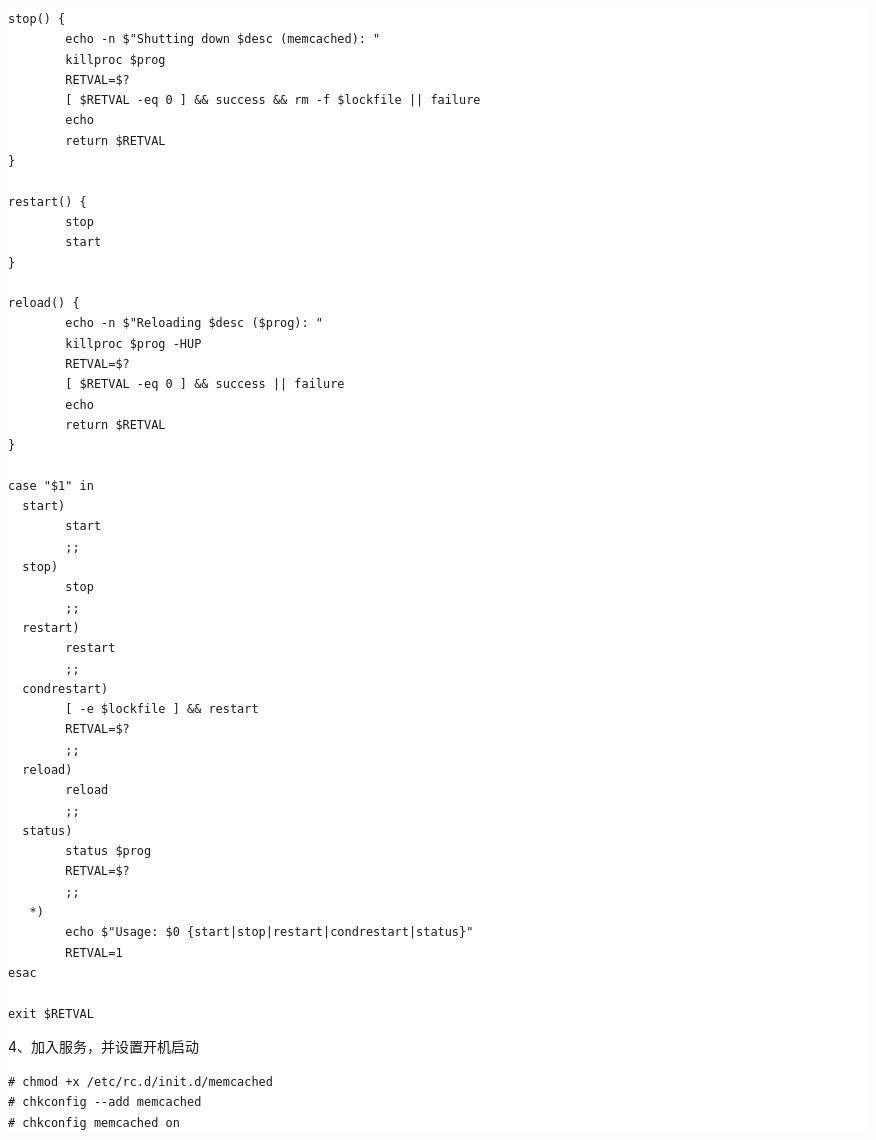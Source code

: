 	stop() {
	        echo -n $"Shutting down $desc (memcached): "
	        killproc $prog
	        RETVAL=$?
	        [ $RETVAL -eq 0 ] && success && rm -f $lockfile || failure
	        echo
	        return $RETVAL
	}
	
	restart() {
	        stop
	        start
	}
	
	reload() {
	        echo -n $"Reloading $desc ($prog): "
	        killproc $prog -HUP
	        RETVAL=$?
	        [ $RETVAL -eq 0 ] && success || failure
	        echo
	        return $RETVAL
	}
	
	case "$1" in
	  start)
	        start
	        ;;
	  stop)
	        stop
	        ;;
	  restart)
	        restart
	        ;;
	  condrestart)
	        [ -e $lockfile ] && restart
	        RETVAL=$?
	        ;;       
	  reload)
	        reload
	        ;;
	  status)
	        status $prog
	        RETVAL=$?
	        ;;
	   *)
	        echo $"Usage: $0 {start|stop|restart|condrestart|status}"
	        RETVAL=1
	esac
	
	exit $RETVAL

4、加入服务，并设置开机启动

	# chmod +x /etc/rc.d/init.d/memcached
	# chkconfig --add memcached
	# chkconfig memcached on
